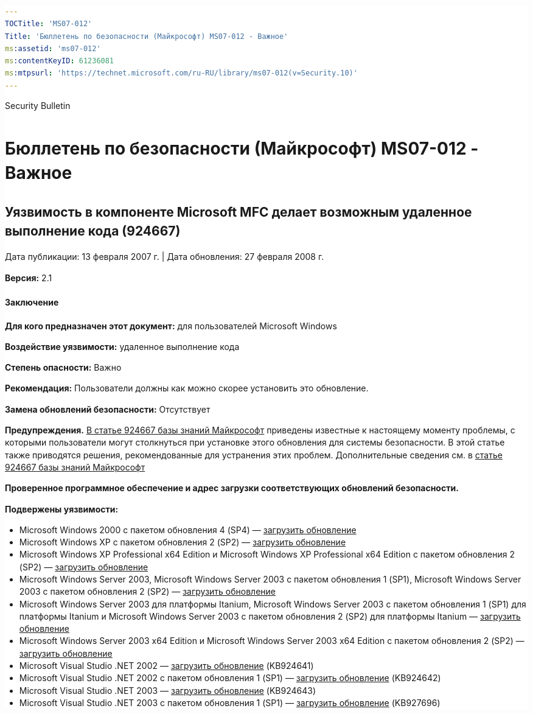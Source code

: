 ```yaml
---
TOCTitle: 'MS07-012'
Title: 'Бюллетень по безопасности (Майкрософт) MS07-012 - Важное'
ms:assetid: 'ms07-012'
ms:contentKeyID: 61236081
ms:mtpsurl: 'https://technet.microsoft.com/ru-RU/library/ms07-012(v=Security.10)'
---
```


Security Bulletin

Бюллетень по безопасности (Майкрософт) MS07-012 - Важное
========================================================

Уязвимость в компоненте Microsoft MFC делает возможным удаленное выполнение кода (924667)
-----------------------------------------------------------------------------------------

Дата публикации: 13 февраля 2007 г. | Дата обновления: 27 февраля 2008 г.

**Версия:** 2.1

#### Заключение

**Для кого предназначен этот документ:** для пользователей Microsoft Windows

**Воздействие уязвимости:** удаленное выполнение кода

**Степень опасности:** Важно

**Рекомендация:** Пользователи должны как можно скорее установить это обновление.

**Замена обновлений безопасности:** Отсутствует

**Предупреждения.** [В статье 924667 базы знаний Майкрософт](http://support.microsoft.com/?kbid=924667) приведены известные к настоящему моменту проблемы, с которыми пользователи могут столкнуться при установке этого обновления для системы безопасности. В этой статье также приводятся решения, рекомендованные для устранения этих проблем. Дополнительные сведения см. в [статье 924667 базы знаний Майкрософт](http://support.microsoft.com/?kbid=924667)

**Проверенное программное обеспечение и адрес загрузки соответствующих обновлений безопасности.**

**Подвержены уязвимости:**

-   Microsoft Windows 2000 с пакетом обновления 4 (SP4) — [загрузить обновление](http://www.microsoft.com/downloads/details.aspx?familyid=d6577f1f-0d9e-4856-b1d6-7e27657a3620)
-   Microsoft Windows XP с пакетом обновления 2 (SP2) — [загрузить обновление](http://www.microsoft.com/downloads/details.aspx?familyid=84ae4c62-89ae-410a-b34b-471e3c09ce98)
-   Microsoft Windows XP Professional x64 Edition и Microsoft Windows XP Professional x64 Edition с пакетом обновления 2 (SP2) — [загрузить обновление](http://www.microsoft.com/downloads/details.aspx?familyid=54e0dc33-6bad-476c-b4cf-b833d591aaad)
-   Microsoft Windows Server 2003, Microsoft Windows Server 2003 с пакетом обновления 1 (SP1), Microsoft Windows Server 2003 с пакетом обновления 2 (SP2) — [загрузить обновление](http://www.microsoft.com/downloads/details.aspx?familyid=934ca609-d6bc-4bf0-8233-969eb43d48bb)
-   Microsoft Windows Server 2003 для платформы Itanium, Microsoft Windows Server 2003 с пакетом обновления 1 (SP1) для платформы Itanium и Microsoft Windows Server 2003 с пакетом обновления 2 (SP2) для платформы Itanium — [загрузить обновление](http://www.microsoft.com/downloads/details.aspx?familyid=67f52e93-cd57-4852-b838-a958ab9b23fb)
-   Microsoft Windows Server 2003 x64 Edition и Microsoft Windows Server 2003 x64 Edition с пакетом обновления 2 (SP2) — [загрузить обновление](http://www.microsoft.com/downloads/details.aspx?familyid=f2ca9de9-f69e-4e34-9aa9-0b320d670e04)
-   Microsoft Visual Studio .NET 2002 — [загрузить обновление](http://www.microsoft.com/downloads/details.aspx?familyid=711f05a8-cd67-4702-b079-3ff79a3ab4de) (KB924641)
-   Microsoft Visual Studio .NET 2002 с пакетом обновления 1 (SP1) — [загрузить обновление](http://www.microsoft.com/downloads/details.aspx?familyid=124f2d2d-8cf3-47f3-a8fd-24a9facf4fa4) (KB924642)
-   Microsoft Visual Studio .NET 2003 — [загрузить обновление](http://www.microsoft.com/downloads/details.aspx?familyid=a05ce727-c5b5-4022-b7a0-d8861ce99209) (KB924643)
-   Microsoft Visual Studio .NET 2003 с пакетом обновления 1 (SP1) — [загрузить обновление](http://www.microsoft.com/downloads/details.aspx?familyid=1dd6d8e7-390b-4e02-9f16-ab9d5ef7792e) (KB927696)
